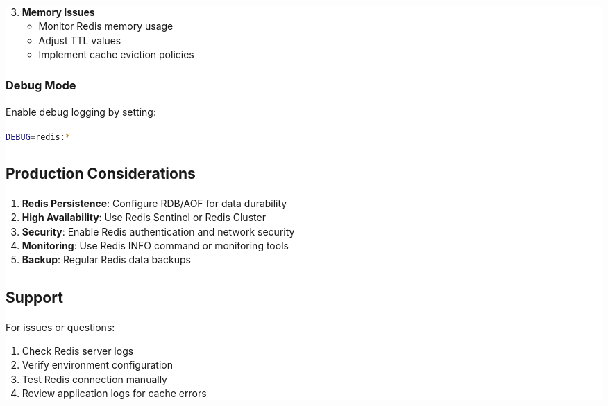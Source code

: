 3. **Memory Issues**
   - Monitor Redis memory usage
   - Adjust TTL values
   - Implement cache eviction policies

### Debug Mode

Enable debug logging by setting:

```bash
DEBUG=redis:*
```

## Production Considerations

1. **Redis Persistence**: Configure RDB/AOF for data durability
2. **High Availability**: Use Redis Sentinel or Redis Cluster
3. **Security**: Enable Redis authentication and network security
4. **Monitoring**: Use Redis INFO command or monitoring tools
5. **Backup**: Regular Redis data backups

## Support

For issues or questions:
1. Check Redis server logs
2. Verify environment configuration
3. Test Redis connection manually
4. Review application logs for cache errors
